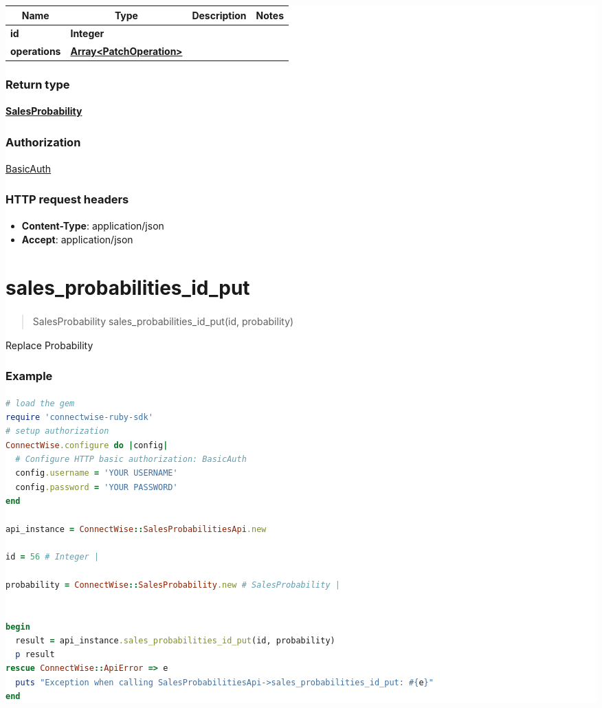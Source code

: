 Name | Type | Description  | Notes
------------- | ------------- | ------------- | -------------
 **id** | **Integer**|  | 
 **operations** | [**Array&lt;PatchOperation&gt;**](PatchOperation.md)|  | 

### Return type

[**SalesProbability**](SalesProbability.md)

### Authorization

[BasicAuth](../README.md#BasicAuth)

### HTTP request headers

 - **Content-Type**: application/json
 - **Accept**: application/json



# **sales_probabilities_id_put**
> SalesProbability sales_probabilities_id_put(id, probability)



Replace Probability

### Example
```ruby
# load the gem
require 'connectwise-ruby-sdk'
# setup authorization
ConnectWise.configure do |config|
  # Configure HTTP basic authorization: BasicAuth
  config.username = 'YOUR USERNAME'
  config.password = 'YOUR PASSWORD'
end

api_instance = ConnectWise::SalesProbabilitiesApi.new

id = 56 # Integer | 

probability = ConnectWise::SalesProbability.new # SalesProbability | 


begin
  result = api_instance.sales_probabilities_id_put(id, probability)
  p result
rescue ConnectWise::ApiError => e
  puts "Exception when calling SalesProbabilitiesApi->sales_probabilities_id_put: #{e}"
end
```
